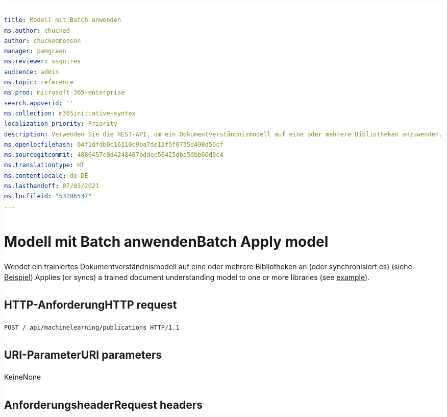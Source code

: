 ```yaml
---
title: Modell mit Batch anwenden
ms.author: chucked
author: chuckedmonson
manager: pamgreen
ms.reviewer: ssquires
audience: admin
ms.topic: reference
ms.prod: microsoft-365-enterprise
search.appverid: ''
ms.collection: m365initiative-syntex
localization_priority: Priority
description: Verwenden Sie die REST-API, um ein Dokumentverständnismodell auf eine oder mehrere Bibliotheken anzuwenden.
ms.openlocfilehash: 04f1dfdb0c16110c9ba7de12f5f0735d498d50cf
ms.sourcegitcommit: 4886457c0d4248407bddec56425dba50bb60d9c4
ms.translationtype: HT
ms.contentlocale: de-DE
ms.lasthandoff: 07/03/2021
ms.locfileid: "53286537"
---
```

# <a name="batch-apply-model"></a><span data-ttu-id="5b2b6-103">Modell mit Batch anwenden</span><span class="sxs-lookup"><span data-stu-id="5b2b6-103">Batch Apply model</span></span>

<span data-ttu-id="5b2b6-104">Wendet ein trainiertes Dokumentverständnismodell auf eine oder mehrere Bibliotheken an (oder synchronisiert es) (siehe [Beispiel](rest-applymodel-method.md#examples)).</span><span class="sxs-lookup"><span data-stu-id="5b2b6-104">Applies (or syncs) a trained document understanding model to one or more libraries (see [example](rest-applymodel-method.md#examples)).</span></span>

## <a name="http-request"></a><span data-ttu-id="5b2b6-105">HTTP-Anforderung</span><span class="sxs-lookup"><span data-stu-id="5b2b6-105">HTTP request</span></span>

```HTTP
POST /_api/machinelearning/publications HTTP/1.1
```

## <a name="uri-parameters"></a><span data-ttu-id="5b2b6-106">URI-Parameter</span><span class="sxs-lookup"><span data-stu-id="5b2b6-106">URI parameters</span></span>

<span data-ttu-id="5b2b6-107">Keine</span><span class="sxs-lookup"><span data-stu-id="5b2b6-107">None</span></span>

## <a name="request-headers"></a><span data-ttu-id="5b2b6-108">Anforderungsheader</span><span class="sxs-lookup"><span data-stu-id="5b2b6-108">Request headers</span></span>
